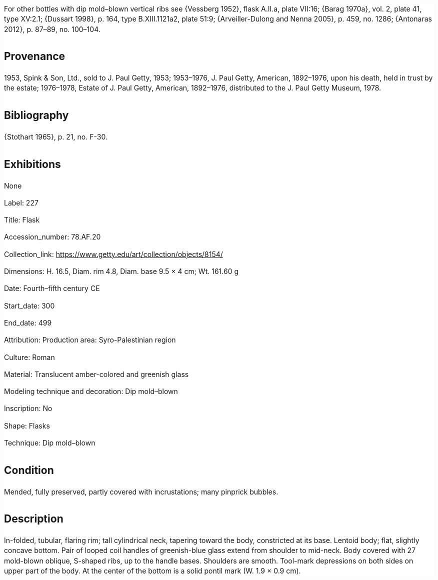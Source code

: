 For other bottles with dip mold–blown vertical ribs see {Vessberg 1952}, flask A.II.a, plate VII:16; {Barag 1970a}, vol. 2, plate 41, type XV:2.1; {Dussart 1998}, p. 164, type B.XIII.1121a2, plate 51:9; {Arveiller-Dulong and Nenna 2005}, p. 459, no. 1286; {Antonaras 2012}, p. 87–89, no. 100–104.

## Provenance

1953, Spink & Son, Ltd., sold to J. Paul Getty, 1953; 1953–1976, J. Paul Getty, American, 1892–1976, upon his death, held in trust by the estate; 1976–1978, Estate of J. Paul Getty, American, 1892–1976, distributed to the J. Paul Getty Museum, 1978.

## Bibliography

{Stothart 1965}, p. 21, no. F-30.

## Exhibitions

None

Label: 227

Title: Flask

Accession_number: 78.AF.20

Collection_link: <https://www.getty.edu/art/collection/objects/8154/>

Dimensions: H. 16.5, Diam. rim 4.8, Diam. base 9.5 × 4 cm; Wt. 161.60 g

Date: Fourth–fifth century CE

Start_date: 300

End_date: 499

Attribution: Production area: Syro-Palestinian region

Culture: Roman

Material: Translucent amber-colored and greenish glass

Modeling technique and decoration: Dip mold–blown

Inscription: No

Shape: Flasks

Technique: Dip mold–blown

## Condition

Mended, fully preserved, partly covered with incrustations; many pinprick bubbles.

## Description

In-folded, tubular, flaring rim; tall cylindrical neck, tapering toward the body, constricted at its base. Lentoid body; flat, slightly concave bottom. Pair of looped coil handles of greenish-blue glass extend from shoulder to mid-neck. Body covered with 27 mold-blown oblique, S-shaped ribs, up to the handle bases. Shoulders are smooth. Tool-mark depressions on both sides on upper part of the body. At the center of the bottom is a solid pontil mark (W. 1.9 × 0.9 cm).
